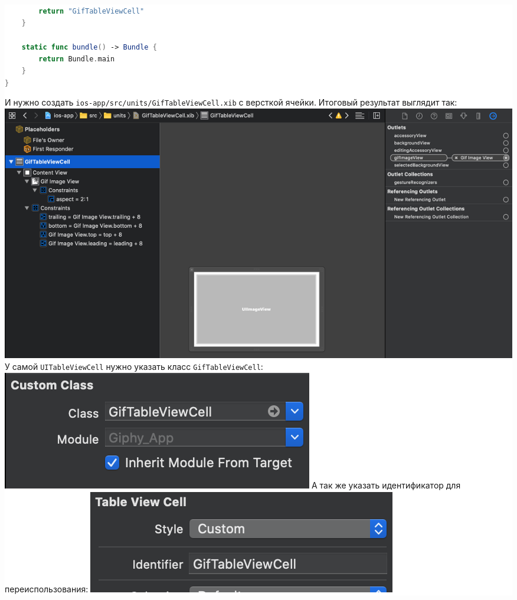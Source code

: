 ```swift
        return "GifTableViewCell"
    }
    
    static func bundle() -> Bundle {
        return Bundle.main
    }
}
```
И нужно создать `ios-app/src/units/GifTableViewCell.xib` с версткой ячейки.
Итоговый результат выглядит так:
![GifTableViewCell.xib](sources/assets/giphy-2-1.png)
У самой `UITableViewCell` нужно указать класс `GifTableViewCell`:
![GifTableViewCell class](sources/assets/giphy-2-2.png)
А так же указать идентификатор для переиспользования:
![reuseIdentifier](sources/assets/giphy-2-3.png)
